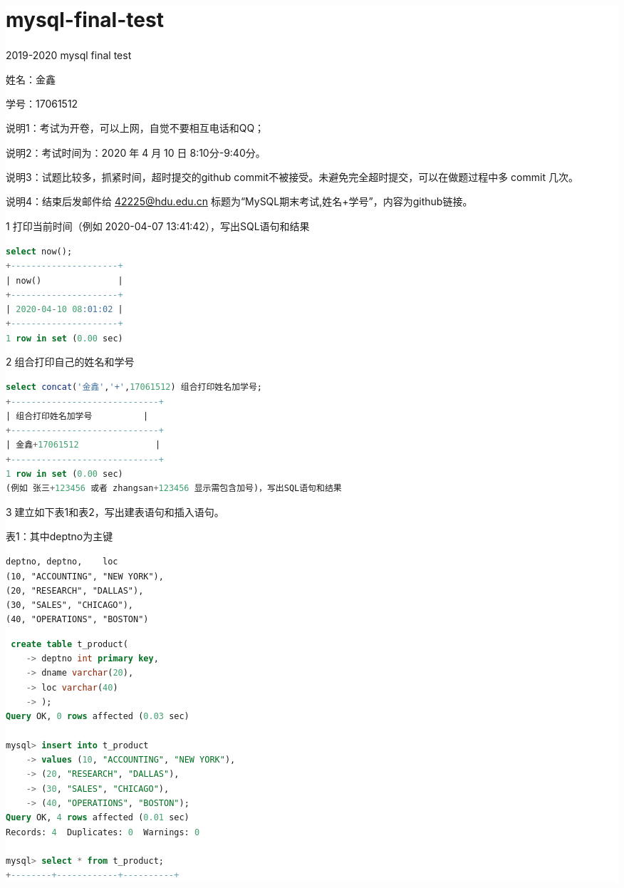 # mysql-final-test

2019-2020 mysql final test

姓名：金鑫

学号：17061512

说明1：考试为开卷，可以上网，自觉不要相互电话和QQ；

说明2：考试时间为：2020 年 4 月 10 日 8:10分-9:40分。

说明3：试题比较多，抓紧时间，超时提交的github commit不被接受。未避免完全超时提交，可以在做题过程中多 commit 几次。

说明4：结束后发邮件给 42225@hdu.edu.cn 标题为“MySQL期末考试,姓名+学号”，内容为github链接。


1 打印当前时间（例如 2020-04-07 13:41:42），写出SQL语句和结果
```sql
select now();
+---------------------+
| now()               |
+---------------------+
| 2020-04-10 08:01:02 |
+---------------------+
1 row in set (0.00 sec)
```

2 组合打印自己的姓名和学号
```sql
select concat('金鑫','+',17061512) 组合打印姓名加学号;
+-----------------------------+
| 组合打印姓名加学号          |
+-----------------------------+
| 金鑫+17061512               |
+-----------------------------+
1 row in set (0.00 sec)
(例如 张三+123456 或者 zhangsan+123456 显示需包含加号)，写出SQL语句和结果
```

3 建立如下表1和表2，写出建表语句和插入语句。

表1：其中deptno为主键
```
deptno, deptno,    loc
(10, "ACCOUNTING", "NEW YORK"),
(20, "RESEARCH", "DALLAS"),
(30, "SALES", "CHICAGO"),
(40, "OPERATIONS", "BOSTON")
```

```sql
 create table t_product(
    -> deptno int primary key,
    -> dname varchar(20),
    -> loc varchar(40)
    -> );
Query OK, 0 rows affected (0.03 sec)

mysql> insert into t_product
    -> values (10, "ACCOUNTING", "NEW YORK"),
    -> (20, "RESEARCH", "DALLAS"),
    -> (30, "SALES", "CHICAGO"),
    -> (40, "OPERATIONS", "BOSTON");
Query OK, 4 rows affected (0.01 sec)
Records: 4  Duplicates: 0  Warnings: 0

mysql> select * from t_product;
+--------+------------+----------+
```